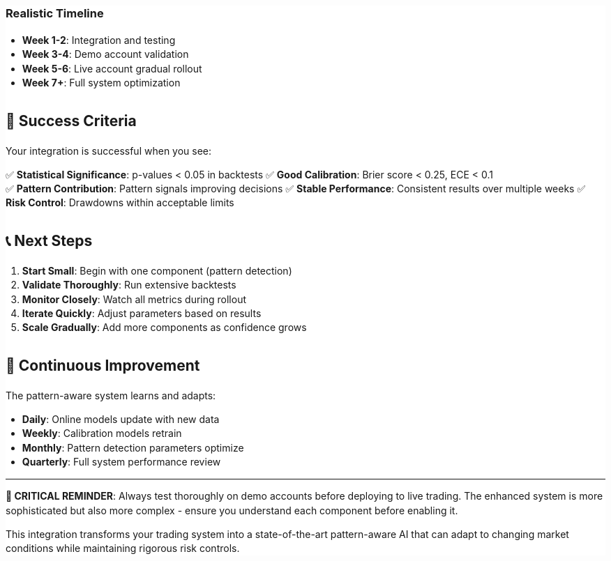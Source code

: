 ### Realistic Timeline

- **Week 1-2**: Integration and testing
- **Week 3-4**: Demo account validation  
- **Week 5-6**: Live account gradual rollout
- **Week 7+**: Full system optimization

## 🎯 Success Criteria

Your integration is successful when you see:

✅ **Statistical Significance**: p-values < 0.05 in backtests
✅ **Good Calibration**: Brier score < 0.25, ECE < 0.1  
✅ **Pattern Contribution**: Pattern signals improving decisions
✅ **Stable Performance**: Consistent results over multiple weeks
✅ **Risk Control**: Drawdowns within acceptable limits

## 📞 Next Steps

1. **Start Small**: Begin with one component (pattern detection)
2. **Validate Thoroughly**: Run extensive backtests
3. **Monitor Closely**: Watch all metrics during rollout
4. **Iterate Quickly**: Adjust parameters based on results
5. **Scale Gradually**: Add more components as confidence grows

## 🔄 Continuous Improvement

The pattern-aware system learns and adapts:

- **Daily**: Online models update with new data
- **Weekly**: Calibration models retrain
- **Monthly**: Pattern detection parameters optimize
- **Quarterly**: Full system performance review

---

**🚨 CRITICAL REMINDER**: Always test thoroughly on demo accounts before deploying to live trading. The enhanced system is more sophisticated but also more complex - ensure you understand each component before enabling it.

This integration transforms your trading system into a state-of-the-art pattern-aware AI that can adapt to changing market conditions while maintaining rigorous risk controls.

